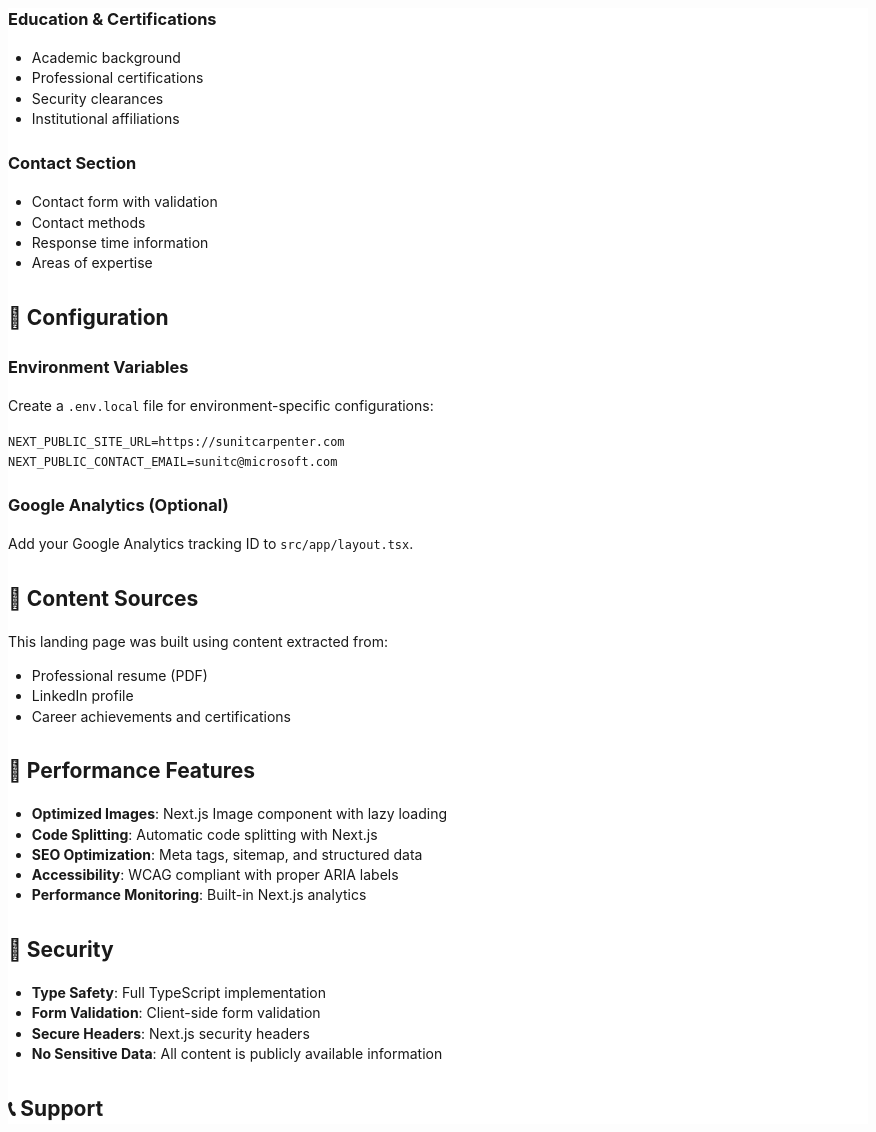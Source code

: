 ### Education & Certifications
- Academic background
- Professional certifications
- Security clearances
- Institutional affiliations

### Contact Section
- Contact form with validation
- Contact methods
- Response time information
- Areas of expertise

## 🔧 Configuration

### Environment Variables

Create a `.env.local` file for environment-specific configurations:

```env
NEXT_PUBLIC_SITE_URL=https://sunitcarpenter.com
NEXT_PUBLIC_CONTACT_EMAIL=sunitc@microsoft.com
```

### Google Analytics (Optional)

Add your Google Analytics tracking ID to `src/app/layout.tsx`.

## 📄 Content Sources

This landing page was built using content extracted from:
- Professional resume (PDF)
- LinkedIn profile
- Career achievements and certifications

## 🎯 Performance Features

- **Optimized Images**: Next.js Image component with lazy loading
- **Code Splitting**: Automatic code splitting with Next.js
- **SEO Optimization**: Meta tags, sitemap, and structured data
- **Accessibility**: WCAG compliant with proper ARIA labels
- **Performance Monitoring**: Built-in Next.js analytics

## 🔐 Security

- **Type Safety**: Full TypeScript implementation
- **Form Validation**: Client-side form validation
- **Secure Headers**: Next.js security headers
- **No Sensitive Data**: All content is publicly available information

## 📞 Support
